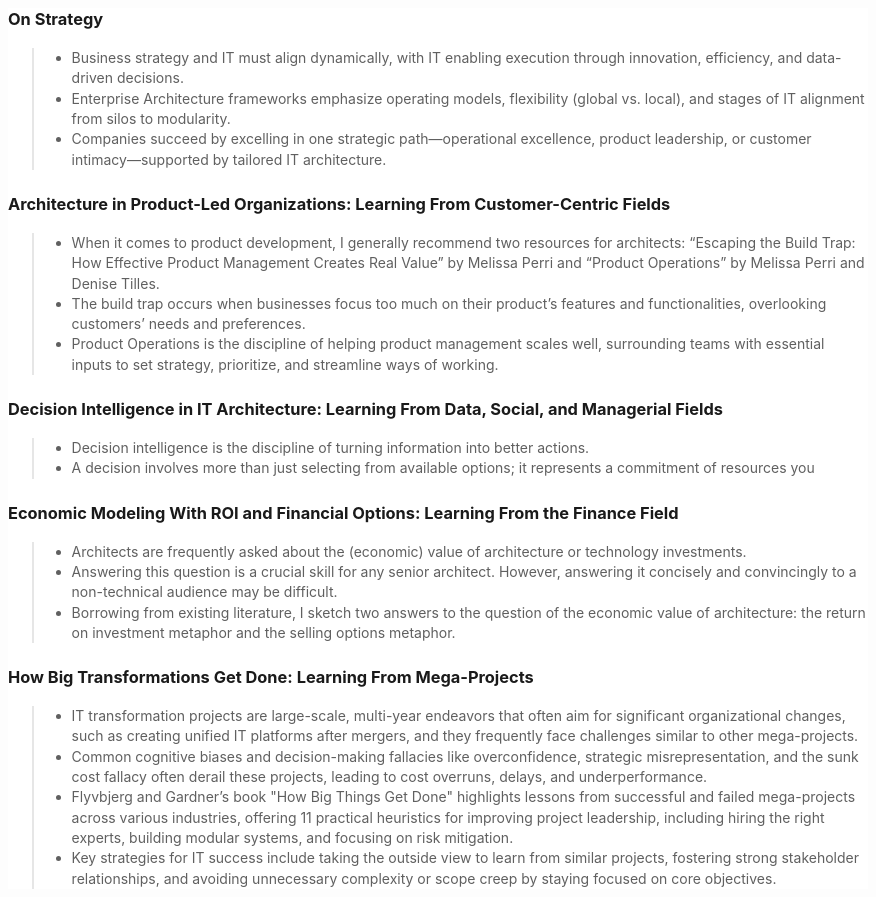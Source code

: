 ### On Strategy
> * Business strategy and IT must align dynamically, with IT enabling execution through innovation, efficiency, and data-driven decisions.
> * Enterprise Architecture frameworks emphasize operating models, flexibility (global vs. local), and stages of IT alignment from silos to modularity.
> * Companies succeed by excelling in one strategic path—operational excellence, product leadership, or customer intimacy—supported by tailored IT architecture.

### Architecture in Product-Led Organizations: Learning From Customer-Centric Fields
> * When it comes to product development, I generally recommend two resources for architects: “Escaping the Build Trap: How Effective Product Management Creates Real Value” by Melissa Perri and “Product Operations” by Melissa Perri and Denise Tilles. 
> * The build trap occurs when businesses focus too much on their product’s features and functionalities, overlooking customers’ needs and preferences.
> * Product Operations is the discipline of helping product management scales well, surrounding teams with essential inputs to set strategy, prioritize, and streamline ways of working.

### Decision Intelligence in IT Architecture: Learning From Data, Social, and Managerial Fields
> * Decision intelligence is the discipline of turning information into better actions.
> * A decision involves more than just selecting from available options; it represents a commitment of resources you

### Economic Modeling With ROI and Financial Options: Learning From the Finance Field
> * Architects are frequently asked about the (economic) value of architecture or technology investments.
> * Answering this question is a crucial skill for any senior architect. However, answering it concisely and convincingly to a non-technical audience may be difficult.
> * Borrowing from existing literature, I sketch two answers to the question of the economic value of architecture: the return on investment metaphor and the selling options metaphor.

### How Big Transformations Get Done: Learning From Mega-Projects
> * IT transformation projects are large-scale, multi-year endeavors that often aim for significant organizational changes, such as creating unified IT platforms after mergers, and they frequently face challenges similar to other mega-projects.
> * Common cognitive biases and decision-making fallacies like overconfidence, strategic misrepresentation, and the sunk cost fallacy often derail these projects, leading to cost overruns, delays, and underperformance.
> * Flyvbjerg and Gardner’s book "How Big Things Get Done" highlights lessons from successful and failed mega-projects across various industries, offering 11 practical heuristics for improving project leadership, including hiring the right experts, building modular systems, and focusing on risk mitigation.
> * Key strategies for IT success include taking the outside view to learn from similar projects, fostering strong stakeholder relationships, and avoiding unnecessary complexity or scope creep by staying focused on core objectives.

